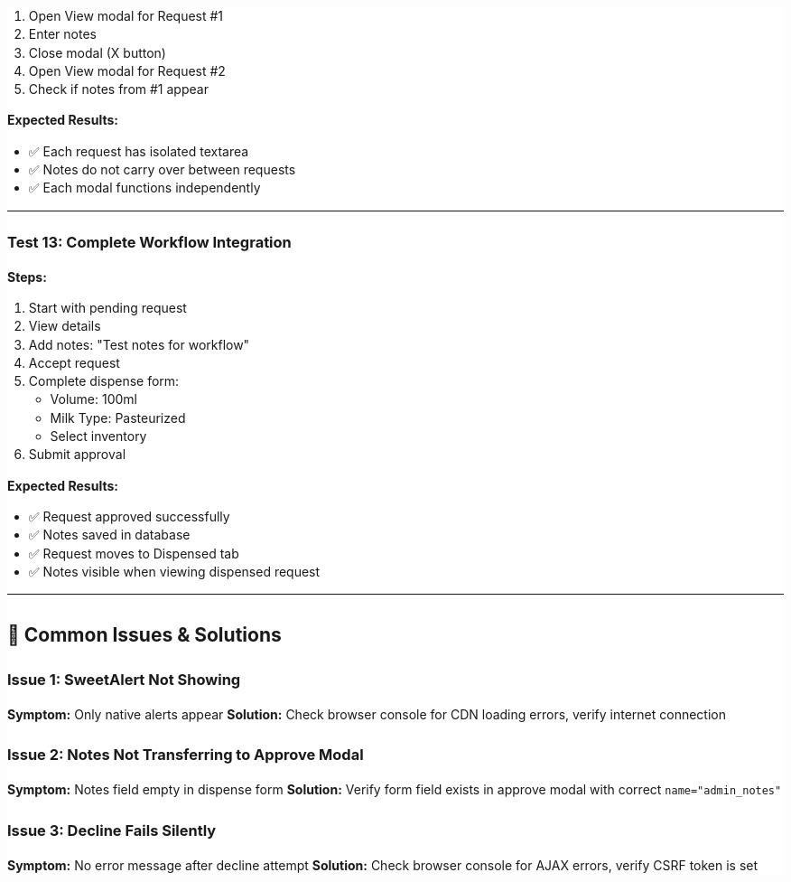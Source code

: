 1. Open View modal for Request #1
2. Enter notes
3. Close modal (X button)
4. Open View modal for Request #2
5. Check if notes from #1 appear

**Expected Results:**

-   ✅ Each request has isolated textarea
-   ✅ Notes do not carry over between requests
-   ✅ Each modal functions independently

---

### Test 13: Complete Workflow Integration

**Steps:**

1. Start with pending request
2. View details
3. Add notes: "Test notes for workflow"
4. Accept request
5. Complete dispense form:
    - Volume: 100ml
    - Milk Type: Pasteurized
    - Select inventory
6. Submit approval

**Expected Results:**

-   ✅ Request approved successfully
-   ✅ Notes saved in database
-   ✅ Request moves to Dispensed tab
-   ✅ Notes visible when viewing dispensed request

---

## 🐛 Common Issues & Solutions

### Issue 1: SweetAlert Not Showing

**Symptom:** Only native alerts appear
**Solution:** Check browser console for CDN loading errors, verify internet connection

### Issue 2: Notes Not Transferring to Approve Modal

**Symptom:** Notes field empty in dispense form
**Solution:** Verify form field exists in approve modal with correct `name="admin_notes"`

### Issue 3: Decline Fails Silently

**Symptom:** No error message after decline attempt
**Solution:** Check browser console for AJAX errors, verify CSRF token is set
